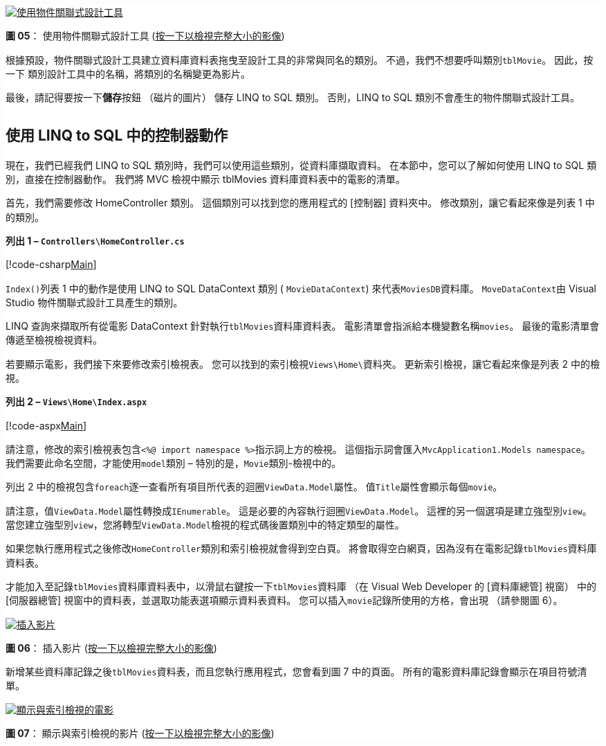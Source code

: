[![使用物件關聯式設計工具](creating-model-classes-with-linq-to-sql-cs/_static/image14.png)](creating-model-classes-with-linq-to-sql-cs/_static/image13.png)

**圖 05**： 使用物件關聯式設計工具 ([按一下以檢視完整大小的影像](creating-model-classes-with-linq-to-sql-cs/_static/image15.png))


根據預設，物件關聯式設計工具建立資料庫資料表拖曳至設計工具的非常與同名的類別。 不過，我們不想要呼叫類別`tblMovie`。 因此，按一下 類別設計工具中的名稱，將類別的名稱變更為影片。

最後，請記得要按一下**儲存**按鈕 （磁片的圖片） 儲存 LINQ to SQL 類別。 否則，LINQ to SQL 類別不會產生的物件關聯式設計工具。

## <a name="using-linq-to-sql-in-a-controller-action"></a>使用 LINQ to SQL 中的控制器動作

現在，我們已經我們 LINQ to SQL 類別時，我們可以使用這些類別，從資料庫擷取資料。 在本節中，您可以了解如何使用 LINQ to SQL 類別，直接在控制器動作。 我們將 MVC 檢視中顯示 tblMovies 資料庫資料表中的電影的清單。

首先，我們需要修改 HomeController 類別。 這個類別可以找到您的應用程式的 [控制器] 資料夾中。 修改類別，讓它看起來像是列表 1 中的類別。

**列出 1 – `Controllers\HomeController.cs`**

[!code-csharp[Main](creating-model-classes-with-linq-to-sql-cs/samples/sample1.cs)]

`Index()`列表 1 中的動作是使用 LINQ to SQL DataContext 類別 ( `MovieDataContext`) 來代表`MoviesDB`資料庫。 `MoveDataContext`由 Visual Studio 物件關聯式設計工具產生的類別。

LINQ 查詢來擷取所有從電影 DataContext 針對執行`tblMovies`資料庫資料表。 電影清單會指派給本機變數名稱`movies`。 最後的電影清單會傳遞至檢視檢視資料。

若要顯示電影，我們接下來要修改索引檢視表。 您可以找到的索引檢視`Views\Home\`資料夾。 更新索引檢視，讓它看起來像是列表 2 中的檢視。

**列出 2 – `Views\Home\Index.aspx`**

[!code-aspx[Main](creating-model-classes-with-linq-to-sql-cs/samples/sample2.aspx)]

請注意，修改的索引檢視表包含`<%@ import namespace %>`指示詞上方的檢視。 這個指示詞會匯入`MvcApplication1.Models namespace`。 我們需要此命名空間，才能使用`model`類別 – 特別的是，`Movie`類別-檢視中的。

列出 2 中的檢視包含`foreach`逐一查看所有項目所代表的迴圈`ViewData.Model`屬性。 值`Title`屬性會顯示每個`movie`。

請注意，值`ViewData.Model`屬性轉換成`IEnumerable`。 這是必要的內容執行迴圈`ViewData.Model`。 這裡的另一個選項是建立強型別`view`。 當您建立強型別`view`，您將轉型`ViewData.Model`檢視的程式碼後置類別中的特定類型的屬性。

如果您執行應用程式之後修改`HomeController`類別和索引檢視就會得到空白頁。 將會取得空白網頁，因為沒有在電影記錄`tblMovies`資料庫資料表。

才能加入至記錄`tblMovies`資料庫資料表中，以滑鼠右鍵按一下`tblMovies`資料庫 （在 Visual Web Developer 的 [資料庫總管] 視窗） 中的 [伺服器總管] 視窗中的資料表，並選取功能表選項顯示資料表資料。 您可以插入`movie`記錄所使用的方格，會出現 （請參閱圖 6）。


[![插入影片](creating-model-classes-with-linq-to-sql-cs/_static/image17.png)](creating-model-classes-with-linq-to-sql-cs/_static/image16.png)

**圖 06**： 插入影片 ([按一下以檢視完整大小的影像](creating-model-classes-with-linq-to-sql-cs/_static/image18.png))


新增某些資料庫記錄之後`tblMovies`資料表，而且您執行應用程式，您會看到圖 7 中的頁面。 所有的電影資料庫記錄會顯示在項目符號清單。


[![顯示與索引檢視的電影](creating-model-classes-with-linq-to-sql-cs/_static/image20.png)](creating-model-classes-with-linq-to-sql-cs/_static/image19.png)

**圖 07**： 顯示與索引檢視的影片 ([按一下以檢視完整大小的影像](creating-model-classes-with-linq-to-sql-cs/_static/image21.png))
